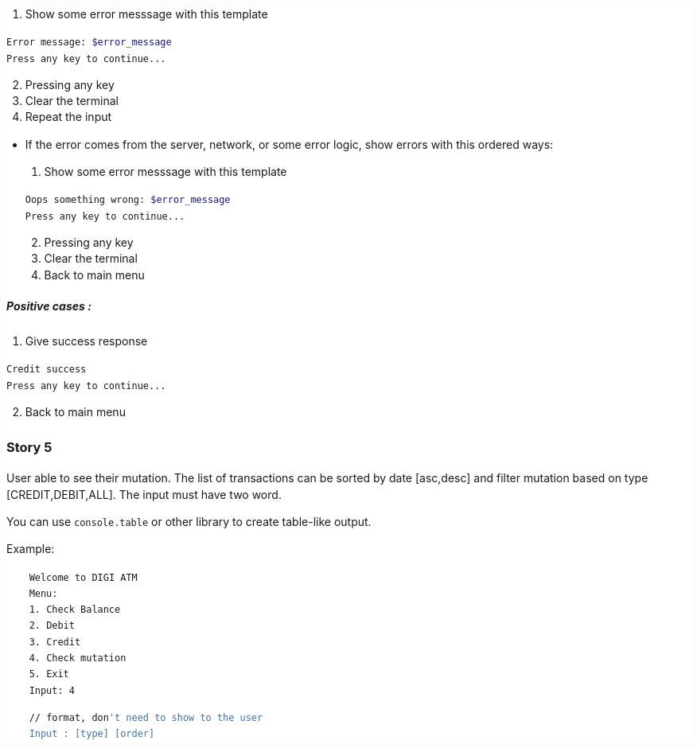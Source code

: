   1.  Show some error messsage with this template

  ```sh
  Error message: $error_message
  Press any key to continue...
  ```

  2.  Pressing any key
  3.  Clear the terminal
  4.  Repeat the input

- If the error comes from the server, network, or some error logic, show errors with this ordered ways:

  1.  Show some error messsage with this template

  ```sh
  Oops something wrong: $error_message
  Press any key to continue...
  ```

  2.  Pressing any key
  3.  Clear the terminal
  4.  Back to main menu

##### Positive cases :

1. Give success response

```sh
Credit success
Press any key to continue...
```

2. Back to main menu

### Story 5

User able to see their mutation. The list of transactions can be sorted by date [asc,desc] and filter mutation based on type [CREDIT,DEBIT,ALL]. The input must have two word.

You can use `console.table` or other library to create table-like output.

Example:

```sh
    Welcome to DIGI ATM
    Menu:
    1. Check Balance
    2. Debit
    3. Credit
    4. Check mutation
    5. Exit
    Input: 4
```

```sh
    // format, don't need to show to the user
    Input : [type] [order]
```
